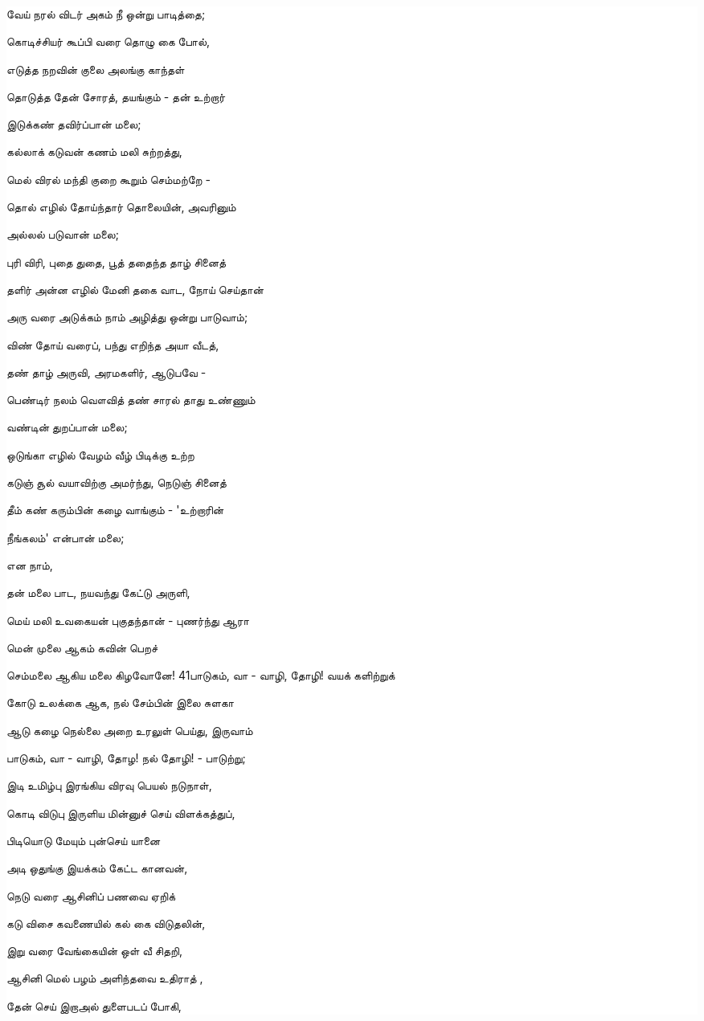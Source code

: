 வேய் நரல் விடர் அகம் நீ ஒன்று பாடித்தை;  

கொடிச்சியர் கூப்பி வரை தொழு கை போல்,  

எடுத்த நறவின் குலை அலங்கு காந்தள்  

தொடுத்த தேன் சோரத், தயங்கும் - தன் உற்றார்  

இடுக்கண் தவிர்ப்பான் மலை;  

கல்லாக் கடுவன் கணம் மலி சுற்றத்து,  

மெல் விரல் மந்தி குறை கூறும் செம்மற்றே -  

தொல் எழில் தோய்ந்தார் தொலையின், அவரினும்  

அல்லல் படுவான் மலை;  

புரி விரி, புதை துதை, பூத் ததைந்த தாழ் சினைத்  

தளிர் அன்ன எழில் மேனி தகை வாட, நோய் செய்தான்  

அரு வரை அடுக்கம் நாம் அழித்து ஒன்று பாடுவாம்;  

விண் தோய் வரைப், பந்து எறிந்த அயா வீடத்,  

தண் தாழ் அருவி, அரமகளிர், ஆடுபவே -  

பெண்டிர் நலம் வௌவித் தண் சாரல் தாது உண்ணும்  

வண்டின் துறப்பான் மலை;  

ஒடுங்கா எழில் வேழம் வீழ் பிடிக்கு உற்ற  

கடுஞ் சூல் வயாவிற்கு அமர்ந்து, நெடுஞ் சினைத்  

தீம் கண் கரும்பின் கழை வாங்கும் - 'உற்றாரின்  

நீங்கலம்' என்பான் மலை;  

என நாம்,  

தன் மலை பாட, நயவந்து கேட்டு அருளி,  

மெய் மலி உவகையன் புகுதந்தான் - புணர்ந்து ஆரா  

மென் முலை ஆகம் கவின் பெறச்  

செம்மலை ஆகிய மலை கிழவோனே! 41பாடுகம், வா - வாழி, தோழி! வயக் களிற்றுக்  

கோடு உலக்கை ஆக, நல் சேம்பின் இலை சுளகா  

ஆடு கழை நெல்லை அறை உரலுள் பெய்து, இருவாம்  

பாடுகம், வா - வாழி, தோழ! நல் தோழி! - பாடுற்று;  

இடி உமிழ்பு இரங்கிய விரவு பெயல் நடுநாள்,  

கொடி விடுபு இருளிய மின்னுச் செய் விளக்கத்துப்,  

பிடியொடு மேயும் புன்செய் யானை  

அடி ஒதுங்கு இயக்கம் கேட்ட கானவன்,  

நெடு வரை ஆசினிப் பணவை ஏறிக்  

கடு விசை கவணையில் கல் கை விடுதலின்,  

இறு வரை வேங்கையின் ஒள் வீ சிதறி,  

ஆசினி மெல் பழம் அளிந்தவை உதிராத் ,  

தேன் செய் இறாஅல் துளைபடப் போகி,  

